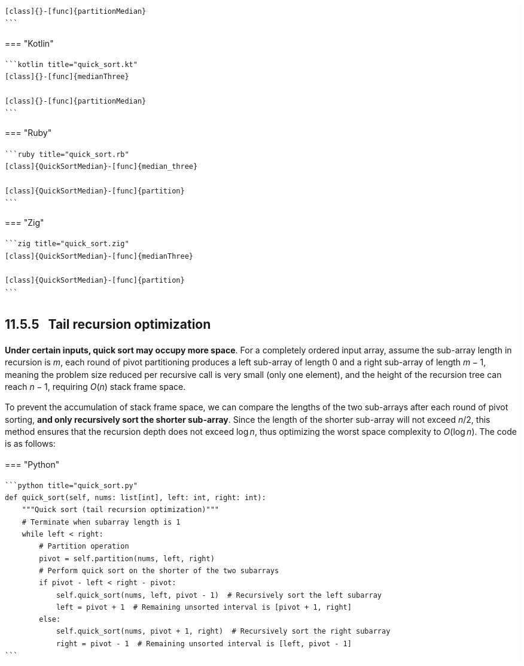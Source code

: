     [class]{}-[func]{partitionMedian}
    ```

=== "Kotlin"

    ```kotlin title="quick_sort.kt"
    [class]{}-[func]{medianThree}

    [class]{}-[func]{partitionMedian}
    ```

=== "Ruby"

    ```ruby title="quick_sort.rb"
    [class]{QuickSortMedian}-[func]{median_three}

    [class]{QuickSortMedian}-[func]{partition}
    ```

=== "Zig"

    ```zig title="quick_sort.zig"
    [class]{QuickSortMedian}-[func]{medianThree}

    [class]{QuickSortMedian}-[func]{partition}
    ```

## 11.5.5 &nbsp; Tail recursion optimization

**Under certain inputs, quick sort may occupy more space**. For a completely ordered input array, assume the sub-array length in recursion is $m$, each round of pivot partitioning produces a left sub-array of length $0$ and a right sub-array of length $m - 1$, meaning the problem size reduced per recursive call is very small (only one element), and the height of the recursion tree can reach $n - 1$, requiring $O(n)$ stack frame space.

To prevent the accumulation of stack frame space, we can compare the lengths of the two sub-arrays after each round of pivot sorting, **and only recursively sort the shorter sub-array**. Since the length of the shorter sub-array will not exceed $n / 2$, this method ensures that the recursion depth does not exceed $\log n$, thus optimizing the worst space complexity to $O(\log n)$. The code is as follows:

=== "Python"

    ```python title="quick_sort.py"
    def quick_sort(self, nums: list[int], left: int, right: int):
        """Quick sort (tail recursion optimization)"""
        # Terminate when subarray length is 1
        while left < right:
            # Partition operation
            pivot = self.partition(nums, left, right)
            # Perform quick sort on the shorter of the two subarrays
            if pivot - left < right - pivot:
                self.quick_sort(nums, left, pivot - 1)  # Recursively sort the left subarray
                left = pivot + 1  # Remaining unsorted interval is [pivot + 1, right]
            else:
                self.quick_sort(nums, pivot + 1, right)  # Recursively sort the right subarray
                right = pivot - 1  # Remaining unsorted interval is [left, pivot - 1]
    ```
